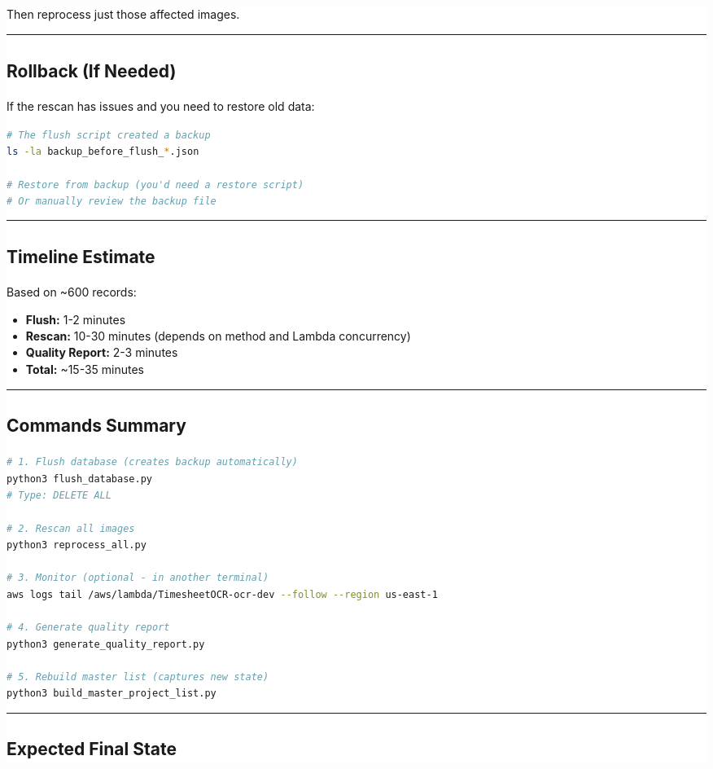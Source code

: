 Then reprocess just those affected images.

---

## Rollback (If Needed)

If the rescan has issues and you need to restore old data:

```bash
# The flush script created a backup
ls -la backup_before_flush_*.json

# Restore from backup (you'd need a restore script)
# Or manually review the backup file
```

---

## Timeline Estimate

Based on ~600 records:

- **Flush:** 1-2 minutes
- **Rescan:** 10-30 minutes (depends on method and Lambda concurrency)
- **Quality Report:** 2-3 minutes
- **Total:** ~15-35 minutes

---

## Commands Summary

```bash
# 1. Flush database (creates backup automatically)
python3 flush_database.py
# Type: DELETE ALL

# 2. Rescan all images
python3 reprocess_all.py

# 3. Monitor (optional - in another terminal)
aws logs tail /aws/lambda/TimesheetOCR-ocr-dev --follow --region us-east-1

# 4. Generate quality report
python3 generate_quality_report.py

# 5. Rebuild master list (captures new state)
python3 build_master_project_list.py
```

---

## Expected Final State
